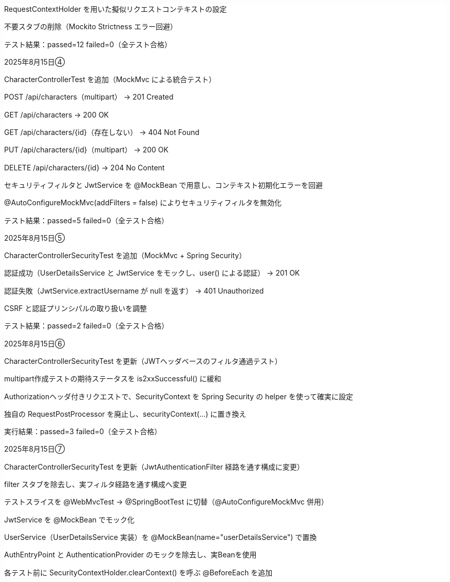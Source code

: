 RequestContextHolder を用いた擬似リクエストコンテキストの設定

不要スタブの削除（Mockito Strictness エラー回避）

テスト結果：passed=12 failed=0（全テスト合格）

2025年8月15日④

CharacterControllerTest を追加（MockMvc による統合テスト）

POST /api/characters（multipart） → 201 Created

GET /api/characters → 200 OK

GET /api/characters/{id}（存在しない） → 404 Not Found

PUT /api/characters/{id}（multipart） → 200 OK

DELETE /api/characters/{id} → 204 No Content

セキュリティフィルタと JwtService を @MockBean で用意し、コンテキスト初期化エラーを回避

@AutoConfigureMockMvc(addFilters = false) によりセキュリティフィルタを無効化

テスト結果：passed=5 failed=0（全テスト合格）

2025年8月15日⑤

CharacterControllerSecurityTest を追加（MockMvc + Spring Security）

認証成功（UserDetailsService と JwtService をモックし、user() による認証） → 201 OK

認証失敗（JwtService.extractUsername が null を返す） → 401 Unauthorized

CSRF と認証プリンシパルの取り扱いを調整

テスト結果：passed=2 failed=0（全テスト合格）

2025年8月15日⑥

CharacterControllerSecurityTest を更新（JWTヘッダベースのフィルタ通過テスト）

multipart作成テストの期待ステータスを is2xxSuccessful() に緩和

Authorizationヘッダ付きリクエストで、SecurityContext を Spring Security の helper を使って確実に設定

独自の RequestPostProcessor を廃止し、securityContext(...) に置き換え

実行結果：passed=3 failed=0（全テスト合格）

2025年8月15日⑦

CharacterControllerSecurityTest を更新（JwtAuthenticationFilter 経路を通す構成に変更）

filter スタブを除去し、実フィルタ経路を通す構成へ変更

テストスライスを @WebMvcTest → @SpringBootTest に切替（@AutoConfigureMockMvc 併用）

JwtService を @MockBean でモック化

UserService（UserDetailsService 実装）を @MockBean(name="userDetailsService") で置換

AuthEntryPoint と AuthenticationProvider のモックを除去し、実Beanを使用

各テスト前に SecurityContextHolder.clearContext() を呼ぶ @BeforeEach を追加
